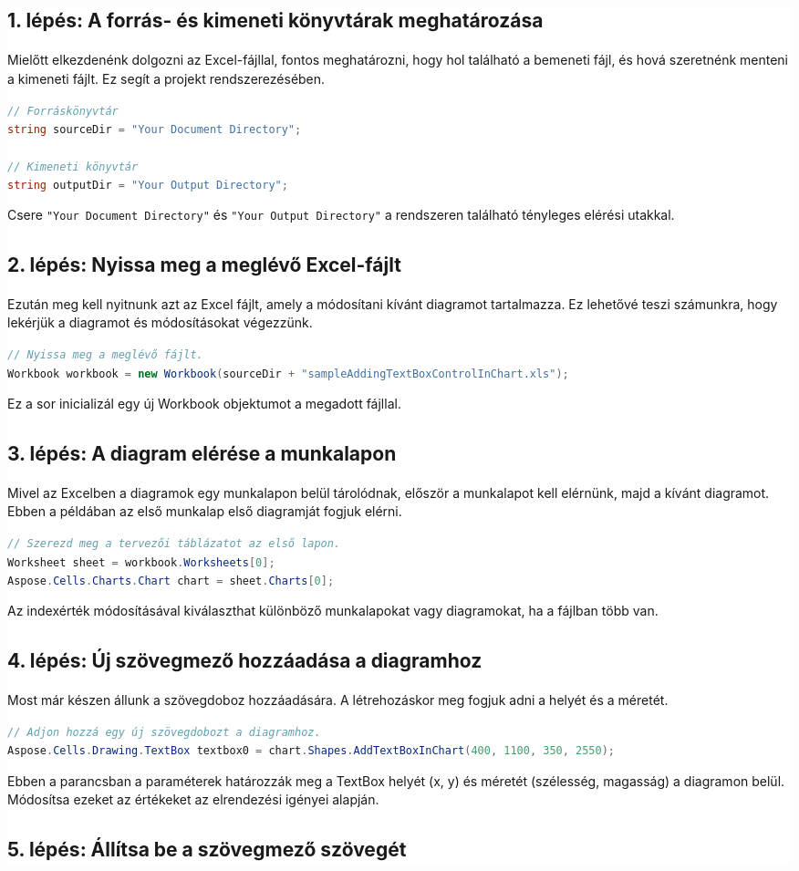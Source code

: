 ## 1. lépés: A forrás- és kimeneti könyvtárak meghatározása

Mielőtt elkezdenénk dolgozni az Excel-fájllal, fontos meghatározni, hogy hol található a bemeneti fájl, és hová szeretnénk menteni a kimeneti fájlt. Ez segít a projekt rendszerezésében.

```csharp
// Forráskönyvtár
string sourceDir = "Your Document Directory";

// Kimeneti könyvtár
string outputDir = "Your Output Directory";
```
Csere `"Your Document Directory"` és `"Your Output Directory"` a rendszeren található tényleges elérési utakkal.

## 2. lépés: Nyissa meg a meglévő Excel-fájlt

Ezután meg kell nyitnunk azt az Excel fájlt, amely a módosítani kívánt diagramot tartalmazza. Ez lehetővé teszi számunkra, hogy lekérjük a diagramot és módosításokat végezzünk.

```csharp
// Nyissa meg a meglévő fájlt.
Workbook workbook = new Workbook(sourceDir + "sampleAddingTextBoxControlInChart.xls");
```
Ez a sor inicializál egy új Workbook objektumot a megadott fájllal.

## 3. lépés: A diagram elérése a munkalapon

Mivel az Excelben a diagramok egy munkalapon belül tárolódnak, először a munkalapot kell elérnünk, majd a kívánt diagramot. Ebben a példában az első munkalap első diagramját fogjuk elérni.

```csharp
// Szerezd meg a tervezői táblázatot az első lapon.
Worksheet sheet = workbook.Worksheets[0];
Aspose.Cells.Charts.Chart chart = sheet.Charts[0];
```
Az indexérték módosításával kiválaszthat különböző munkalapokat vagy diagramokat, ha a fájlban több van.

## 4. lépés: Új szövegmező hozzáadása a diagramhoz

Most már készen állunk a szövegdoboz hozzáadására. A létrehozáskor meg fogjuk adni a helyét és a méretét.

```csharp
// Adjon hozzá egy új szövegdobozt a diagramhoz.
Aspose.Cells.Drawing.TextBox textbox0 = chart.Shapes.AddTextBoxInChart(400, 1100, 350, 2550);
```
Ebben a parancsban a paraméterek határozzák meg a TextBox helyét (x, y) és méretét (szélesség, magasság) a diagramon belül. Módosítsa ezeket az értékeket az elrendezési igényei alapján.

## 5. lépés: Állítsa be a szövegmező szövegét
